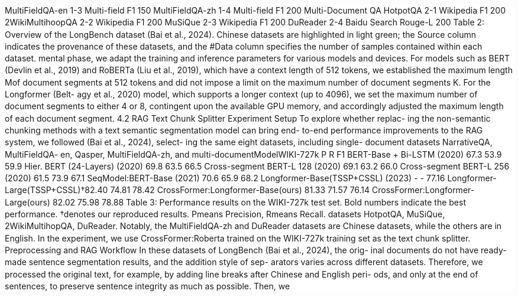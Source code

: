 MultiFieldQA-en 1-3 Multi-field F1 150
MultiFieldQA-zh 1-4 Multi-field F1 200
Multi-Document QA
HotpotQA 2-1 Wikipedia F1 200
2WikiMultihoopQA 2-2 Wikipedia F1 200
MuSiQue 2-3 Wikipedia F1 200
DuReader 2-4 Baidu Search Rouge-L 200
Table 2: Overview of the LongBench dataset (Bai et al.,
2024). Chinese datasets are highlighted in light green;
the Source column indicates the provenance of these
datasets, and the #Data column specifies the number of
samples contained within each dataset.
mental phase, we adapt the training and inference
parameters for various models and devices. For
models such as BERT (Devlin et al., 2019) and
RoBERTa (Liu et al., 2019), which have a context
length of 512 tokens, we established the maximum
length Mof document segments at 512 tokens and
did not impose a limit on the maximum number of
document segments K. For the Longformer (Belt-
agy et al., 2020) model, which supports a longer
context (up to 4096), we set the maximum number
of document segments to either 4 or 8, contingent
upon the available GPU memory, and accordingly
adjusted the maximum length of each document
segment.
4.2 RAG Text Chunk Splitter
Experiment Setup To explore whether replac-
ing the non-semantic chunking methods with a
text semantic segmentation model can bring end-
to-end performance improvements to the RAG
system, we followed (Bai et al., 2024), select-
ing the same eight datasets, including single-
document datasets NarrativeQA, MultiFieldQA-
en, Qasper, MultiFieldQA-zh, and multi-documentModelWIKI-727k
P R F1
BERT-Base + Bi-LSTM (2020) 67.3 53.9 59.9
Hier. BERT (24-Layers) (2020) 69.8 63.5 66.5
Cross-segment BERT-L 128 (2020) 69.1 63.2 66.0
Cross-segment BERT-L 256 (2020) 61.5 73.9 67.1
SeqModel:BERT-Base (2021) 70.6 65.9 68.2
Longformer-Base(TSSP+CSSL) (2023) - - 77.16
Longformer-Large(TSSP+CSSL)†82.40 74.81 78.42
CrossFormer:Longformer-Base(ours) 81.33 71.57 76.14
CrossFormer:Longformer-Large(ours) 82.02 75.98 78.88
Table 3: Performance results on the WIKI-727k test set.
Bold numbers indicate the best performance. †denotes
our reproduced results. Pmeans Precision, Rmeans
Recall.
datasets HotpotQA, MuSiQue, 2WikiMultihopQA,
DuReader. Notably, the MultiFieldQA-zh and
DuReader datasets are Chinese datasets, while the
others are in English. In the experiment, we use
CrossFormer:Roberta trained on the WIKI-727k
training set as the text chunk splitter.
Preprocessing and RAG Workflow In these
datasets of LongBench (Bai et al., 2024), the orig-
inal documents do not have ready-made sentence
segmentation results, and the addition style of sep-
arators varies across different datasets. Therefore,
we processed the original text, for example, by
adding line breaks after Chinese and English peri-
ods, and only at the end of sentences, to preserve
sentence integrity as much as possible. Then, we